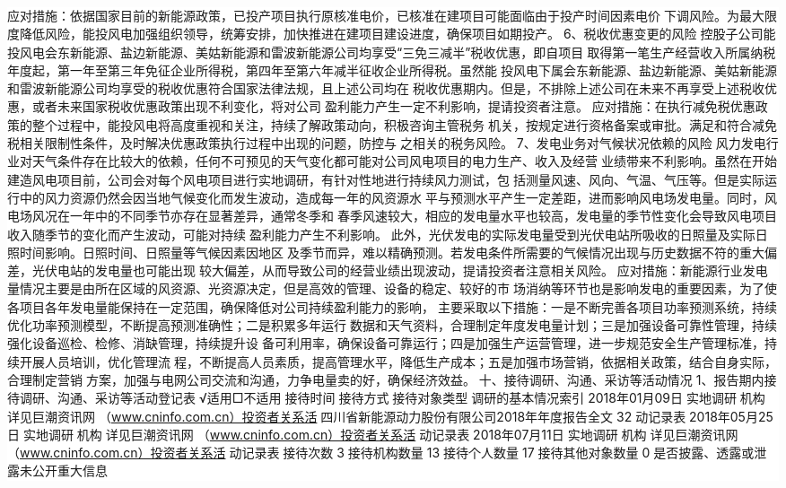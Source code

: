 应对措施：依据国家目前的新能源政策，已投产项目执行原核准电价，已核准在建项目可能面临由于投产时间因素电价
下调风险。为最大限度降低风险，能投风电加强组织领导，统筹安排，加快推进在建项目建设进度，确保项目如期投产。
6、税收优惠变更的风险
控股子公司能投风电会东新能源、盐边新能源、美姑新能源和雷波新能源公司均享受“三免三减半”税收优惠，即自项目
取得第一笔生产经营收入所属纳税年度起，第一年至第三年免征企业所得税，第四年至第六年减半征收企业所得税。虽然能
投风电下属会东新能源、盐边新能源、美姑新能源和雷波新能源公司均享受的税收优惠符合国家法律法规，且上述公司均在
税收优惠期内。但是，不排除上述公司在未来不再享受上述税收优惠，或者未来国家税收优惠政策出现不利变化，将对公司
盈利能力产生一定不利影响，提请投资者注意。
应对措施：在执行减免税优惠政策的整个过程中，能投风电将高度重视和关注，持续了解政策动向，积极咨询主管税务
机关，按规定进行资格备案或审批。满足和符合减免税相关限制性条件，及时解决优惠政策执行过程中出现的问题，防控与
之相关的税务风险。
7、发电业务对气候状况依赖的风险
风力发电行业对天气条件存在比较大的依赖，任何不可预见的天气变化都可能对公司风电项目的电力生产、收入及经营
业绩带来不利影响。虽然在开始建造风电项目前，公司会对每个风电项目进行实地调研，有针对性地进行持续风力测试，包
括测量风速、风向、气温、气压等。但是实际运行中的风力资源仍然会因当地气候变化而发生波动，造成每一年的风资源水
平与预测水平产生一定差距，进而影响风电场发电量。同时，风电场风况在一年中的不同季节亦存在显著差异，通常冬季和
春季风速较大，相应的发电量水平也较高，发电量的季节性变化会导致风电项目收入随季节的变化而产生波动，可能对持续
盈利能力产生不利影响。
此外，光伏发电的实际发电量受到光伏电站所吸收的日照量及实际日照时间影响。日照时间、日照量等气候因素因地区
及季节而异，难以精确预测。若发电条件所需要的气候情况出现与历史数据不符的重大偏差，光伏电站的发电量也可能出现
较大偏差，从而导致公司的经营业绩出现波动，提请投资者注意相关风险。
应对措施：新能源行业发电量情况主要是由所在区域的风资源、光资源决定，但是高效的管理、设备的稳定、较好的市
场消纳等环节也是影响发电的重要因素，为了使各项目各年发电量能保持在一定范围，确保降低对公司持续盈利能力的影响，
主要采取以下措施：一是不断完善各项目功率预测系统，持续优化功率预测模型，不断提高预测准确性；二是积累多年运行
数据和天气资料，合理制定年度发电量计划；三是加强设备可靠性管理，持续强化设备巡检、检修、消缺管理，持续提升设
备可利用率，确保设备可靠运行；四是加强生产运营管理，进一步规范安全生产管理标准，持续开展人员培训，优化管理流
程，不断提高人员素质，提高管理水平，降低生产成本；五是加强市场营销，依据相关政策，结合自身实际，合理制定营销
方案，加强与电网公司交流和沟通，力争电量卖的好，确保经济效益。
十、接待调研、沟通、采访等活动情况
1、报告期内接待调研、沟通、采访等活动登记表
√适用□不适用
接待时间
接待方式
接待对象类型
调研的基本情况索引
2018年01月09日
实地调研
机构
详见巨潮资讯网
（www.cninfo.com.cn）投资者关系活
四川省新能源动力股份有限公司2018年年度报告全文
32
动记录表
2018年05月25日
实地调研
机构
详见巨潮资讯网
（www.cninfo.com.cn）投资者关系活
动记录表
2018年07月11日
实地调研
机构
详见巨潮资讯网
（www.cninfo.com.cn）投资者关系活
动记录表
接待次数
3
接待机构数量
13
接待个人数量
17
接待其他对象数量
0
是否披露、透露或泄露未公开重大信息